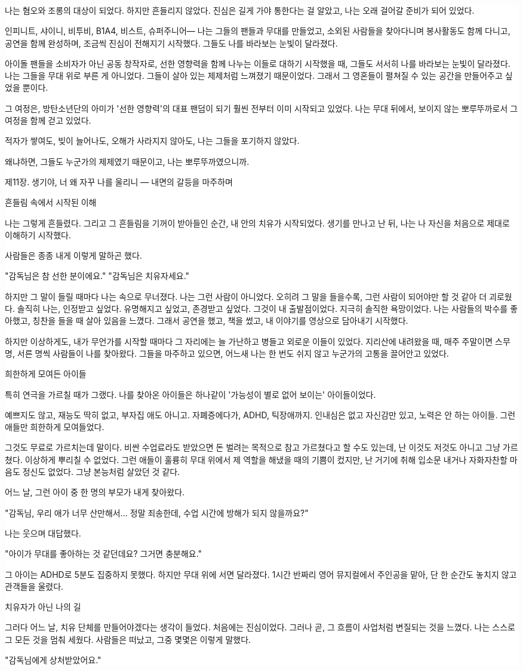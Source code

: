 나는 혐오와 조롱의 대상이 되었다. 하지만 흔들리지 않았다. 진심은 길게 가야 통한다는 걸 알았고, 나는 오래 걸어갈 준비가 되어 있었다.

인피니트, 샤이니, 비투비, B1A4, 비스트, 슈퍼주니어— 나는 그들의 팬들과 무대를 만들었고, 소외된 사람들을 찾아다니며 봉사활동도 함께 다니고, 공연을 함께 완성하며, 조금씩 진심이 전해지기 시작했다. 그들도 나를 바라보는 눈빛이 달라졌다.

아이돌 팬들을 소비자가 아닌 공동 창작자로, 선한 영향력을 함께 나누는 이들로 대하기 시작했을 때, 그들도 서서히 나를 바라보는 눈빛이 달라졌다. 나는 그들을 무대 위로 부른 게 아니었다. 그들이 살아 있는 제제처럼 느껴졌기 때문이었다. 그래서 그 영혼들이 펼쳐질 수 있는 공간을 만들어주고 싶었을 뿐이다.

그 여정은, 방탄소년단의 아미가 '선한 영향력'의 대표 팬덤이 되기 훨씬 전부터 이미 시작되고 있었다. 나는 무대 뒤에서, 보이지 않는 뽀루뚜까로서 그 여정을 함께 걷고 있었다.

적자가 쌓여도, 빚이 늘어나도, 오해가 사라지지 않아도, 나는 그들을 포기하지 않았다.

왜냐하면, 그들도 누군가의 제제였기 때문이고, 나는 뽀루뚜까였으니까.

제11장. 생기야, 너 왜 자꾸 나를 울리니 — 내면의 갈등을 마주하며

흔들림 속에서 시작된 이해

나는 그렇게 흔들렸다. 그리고 그 흔들림을 기꺼이 받아들인 순간, 내 안의 치유가 시작되었다. 생기를 만나고 난 뒤, 나는 나 자신을 처음으로 제대로 이해하기 시작했다.

사람들은 종종 내게 이렇게 말하곤 했다.

"감독님은 참 선한 분이에요."
"감독님은 치유자세요."

하지만 그 말이 들릴 때마다 나는 속으로 무너졌다. 나는 그런 사람이 아니었다. 오히려 그 말을 들을수록, 그런 사람이 되어야만 할 것 같아 더 괴로웠다. 솔직히 나는, 인정받고 싶었다. 유명해지고 싶었고, 존경받고 싶었다. 그것이 내 출발점이었다. 지극히 솔직한 욕망이었다. 나는 사람들의 박수를 좋아했고, 칭찬을 들을 때 살아 있음을 느꼈다. 그래서 공연을 했고, 책을 썼고, 내 이야기를 영상으로 담아내기 시작했다.

하지만 이상하게도, 내가 무언가를 시작할 때마다 그 자리에는 늘 가난하고 병들고 외로운 이들이 있었다. 지리산에 내려왔을 때, 매주 주말이면 스무 명, 서른 명씩 사람들이 나를 찾아왔다. 그들을 마주하고 있으면, 어느새 나는 한 번도 쉬지 않고 누군가의 고통을 끌어안고 있었다.

희한하게 모여든 아이들

특히 연극을 가르칠 때가 그랬다. 나를 찾아온 아이들은 하나같이 '가능성이 별로 없어 보이는' 아이들이었다.

예쁘지도 않고, 재능도 딱히 없고, 부자집 애도 아니고. 자폐증에다가, ADHD, 틱장애까지. 인내심은 없고 자신감만 있고, 노력은 안 하는 아이들. 그런 애들만 희한하게 모여들었다.

그것도 무료로 가르치는데 말이다. 비싼 수업료라도 받았으면 돈 벌려는 목적으로 참고 가르쳤다고 할 수도 있는데, 난 이것도 저것도 아니고 그냥 가르쳤다. 이상하게 뿌리칠 수 없었다. 그런 애들이 훌륭히 무대 위에서 제 역할을 해냈을 때의 기쁨이 컸지만, 난 거기에 취해 입소문 내거나 자화자찬할 마음도 정신도 없었다. 그냥 본능처럼 살았던 것 같다.

어느 날, 그런 아이 중 한 명의 부모가 내게 찾아왔다.

"감독님, 우리 애가 너무 산만해서... 정말 죄송한데, 수업 시간에 방해가 되지 않을까요?"

나는 웃으며 대답했다.

"아이가 무대를 좋아하는 것 같던데요? 그거면 충분해요."

그 아이는 ADHD로 5분도 집중하지 못했다. 하지만 무대 위에 서면 달라졌다. 1시간 반짜리 영어 뮤지컬에서 주인공을 맡아, 단 한 순간도 놓치지 않고 관객들을 울렸다.

치유자가 아닌 나의 길

그러다 어느 날, 치유 단체를 만들어야겠다는 생각이 들었다. 처음에는 진심이었다. 그러나 곧, 그 흐름이 사업처럼 변질되는 것을 느꼈다. 나는 스스로 그 모든 것을 멈춰 세웠다. 사람들은 떠났고, 그중 몇몇은 이렇게 말했다.

"감독님에게 상처받았어요."

